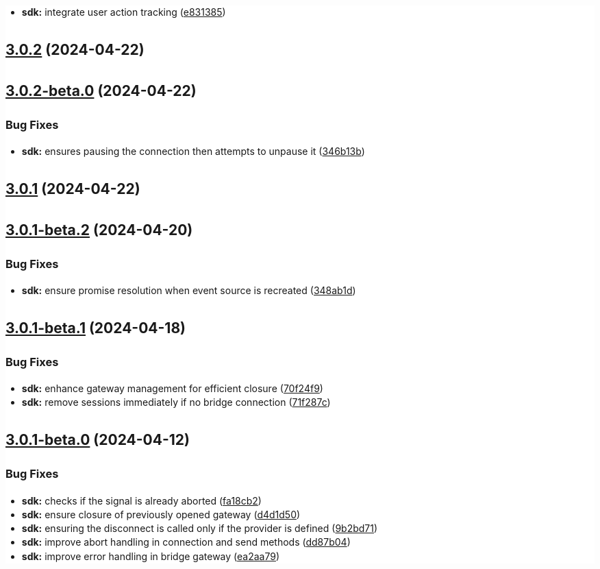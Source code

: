 - **sdk:** integrate user action tracking
  ([e831385](https://github.com/ton-connect/sdk/commit/e831385e3ba8df40c86b18572713cabbb57e4ba4))

## [3.0.2](https://github.com/ton-connect/sdk/compare/sdk-3.0.2-beta.0...sdk-3.0.2) (2024-04-22)

## [3.0.2-beta.0](https://github.com/ton-connect/sdk/compare/sdk-3.0.1...sdk-3.0.2-beta.0) (2024-04-22)

### Bug Fixes

- **sdk:** ensures pausing the connection then attempts to unpause it
  ([346b13b](https://github.com/ton-connect/sdk/commit/346b13b303fbefe2cccab8851a8515469084872c))

## [3.0.1](https://github.com/ton-connect/sdk/compare/sdk-3.0.1-beta.2...sdk-3.0.1) (2024-04-22)

## [3.0.1-beta.2](https://github.com/ton-connect/sdk/compare/sdk-3.0.1-beta.1...sdk-3.0.1-beta.2) (2024-04-20)

### Bug Fixes

- **sdk:** ensure promise resolution when event source is recreated
  ([348ab1d](https://github.com/ton-connect/sdk/commit/348ab1d78e8f7253ded6463c5b52e748633f5948))

## [3.0.1-beta.1](https://github.com/ton-connect/sdk/compare/sdk-3.0.1-beta.0...sdk-3.0.1-beta.1) (2024-04-18)

### Bug Fixes

- **sdk:** enhance gateway management for efficient closure
  ([70f24f9](https://github.com/ton-connect/sdk/commit/70f24f98e0ce447928edf8bf6a738a88d6c833ee))
- **sdk:** remove sessions immediately if no bridge connection
  ([71f287c](https://github.com/ton-connect/sdk/commit/71f287c7328b4892ff80647638dfe0386cd43d2d))

## [3.0.1-beta.0](https://github.com/ton-connect/sdk/compare/sdk-3.0.0...sdk-3.0.1-beta.0) (2024-04-12)

### Bug Fixes

- **sdk:** checks if the signal is already aborted
  ([fa18cb2](https://github.com/ton-connect/sdk/commit/fa18cb21e2ea542e5045f74af8b601086730628e))
- **sdk:** ensure closure of previously opened gateway
  ([d4d1d50](https://github.com/ton-connect/sdk/commit/d4d1d50c8fe16fbe2624c2663cacea350974903c))
- **sdk:** ensuring the disconnect is called only if the provider is defined
  ([9b2bd71](https://github.com/ton-connect/sdk/commit/9b2bd7124477d21053e0159ace82202e311dfc1a))
- **sdk:** improve abort handling in connection and send methods
  ([dd87b04](https://github.com/ton-connect/sdk/commit/dd87b04e31614df01e6209a618b186c8b3d78d55))
- **sdk:** improve error handling in bridge gateway
  ([ea2aa79](https://github.com/ton-connect/sdk/commit/ea2aa79ffa0f80a755a762fae2090729ac7c8606))
